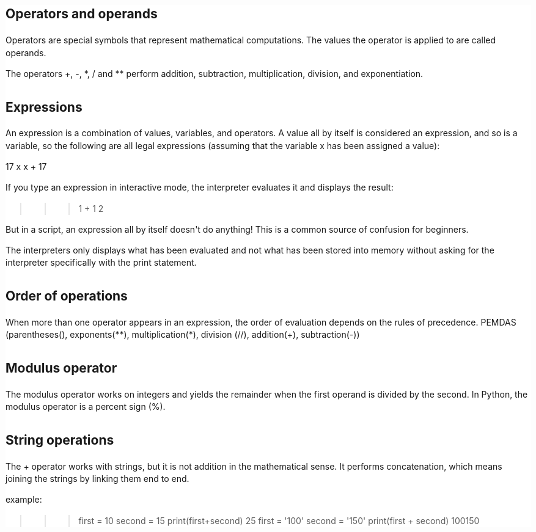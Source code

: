 ## Operators and operands

Operators are special symbols that represent mathematical computations. The values the operator is applied to are called operands. 

The operators +, -, *, / and ** perform addition, subtraction, multiplication, division, and exponentiation.

## Expressions

An expression is a combination of values, variables, and operators. A value all by itself is considered an expression, and so is a variable, so the following are all legal expressions (assuming that the variable x has been assigned a value):

17
x
x + 17

If you type an expression in interactive mode, the interpreter evaluates it and displays the result:
>>> 1 + 1
2

But in a script, an expression all by itself doesn't do anything! This is a common source of confusion for beginners. 

The interpreters only displays what has been evaluated and not what has been stored into memory without asking for the interpreter specifically with the print statement. 

## Order of operations

When more than one operator appears in an expression, the order of evaluation depends on the rules of precedence. PEMDAS (parentheses(), exponents(**), multiplication(*), division (//), addition(+), subtraction(-))

## Modulus operator

The modulus operator works on integers and yields the remainder when the first operand is divided by the second. In Python, the modulus operator is a percent sign (%). 

## String operations

The + operator works with strings, but it is not addition in the mathematical sense. It performs concatenation, which means joining the strings by linking them end to end. 

example:
>>> first = 10
>>> second = 15
>>> print(first+second)
25
>>> first = '100'
>>> second = '150'
>>> print(first + second)
100150
